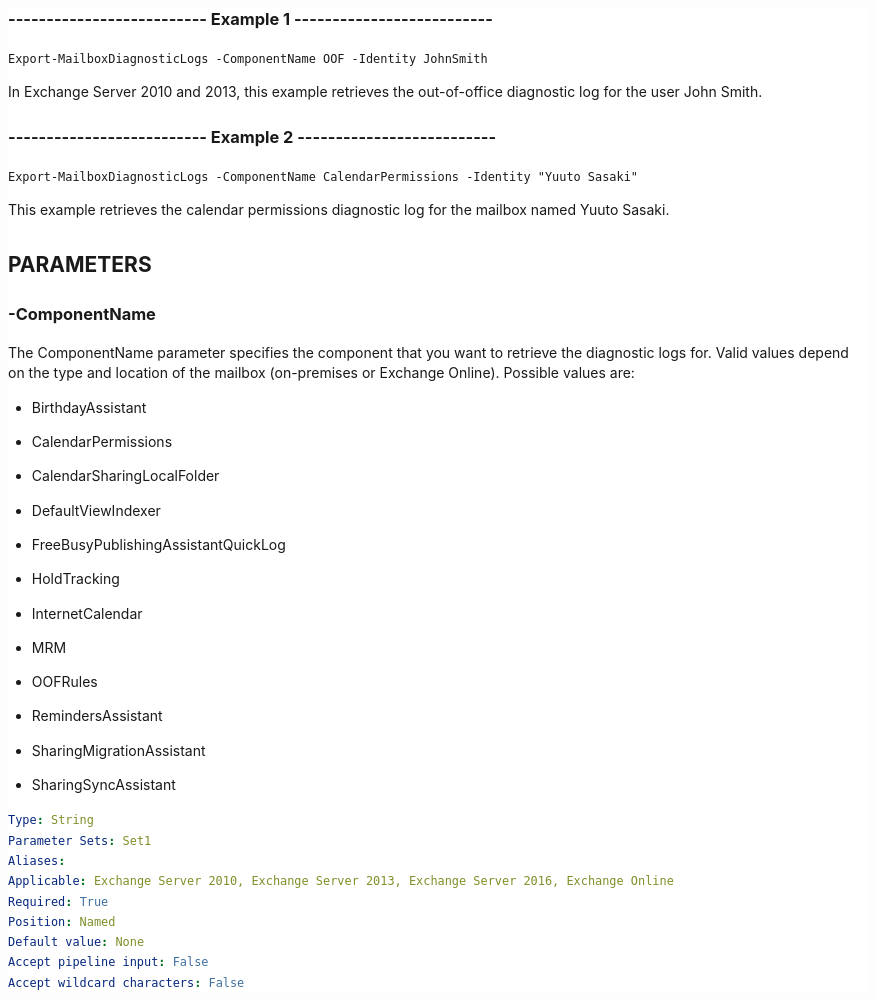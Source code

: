 ### -------------------------- Example 1 --------------------------
```
Export-MailboxDiagnosticLogs -ComponentName OOF -Identity JohnSmith
```

In Exchange Server 2010 and 2013, this example retrieves the out-of-office diagnostic log for the user John Smith.

### -------------------------- Example 2 --------------------------
```
Export-MailboxDiagnosticLogs -ComponentName CalendarPermissions -Identity "Yuuto Sasaki"
```

This example retrieves the calendar permissions diagnostic log for the mailbox named Yuuto Sasaki.

## PARAMETERS

### -ComponentName
The ComponentName parameter specifies the component that you want to retrieve the diagnostic logs for. Valid values depend on the type and location of the mailbox (on-premises or Exchange Online). Possible values are:

- BirthdayAssistant

- CalendarPermissions

- CalendarSharingLocalFolder

- DefaultViewIndexer

- FreeBusyPublishingAssistantQuickLog

- HoldTracking

- InternetCalendar

- MRM

- OOFRules

- RemindersAssistant

- SharingMigrationAssistant

- SharingSyncAssistant

```yaml
Type: String
Parameter Sets: Set1
Aliases:
Applicable: Exchange Server 2010, Exchange Server 2013, Exchange Server 2016, Exchange Online
Required: True
Position: Named
Default value: None
Accept pipeline input: False
Accept wildcard characters: False
```
